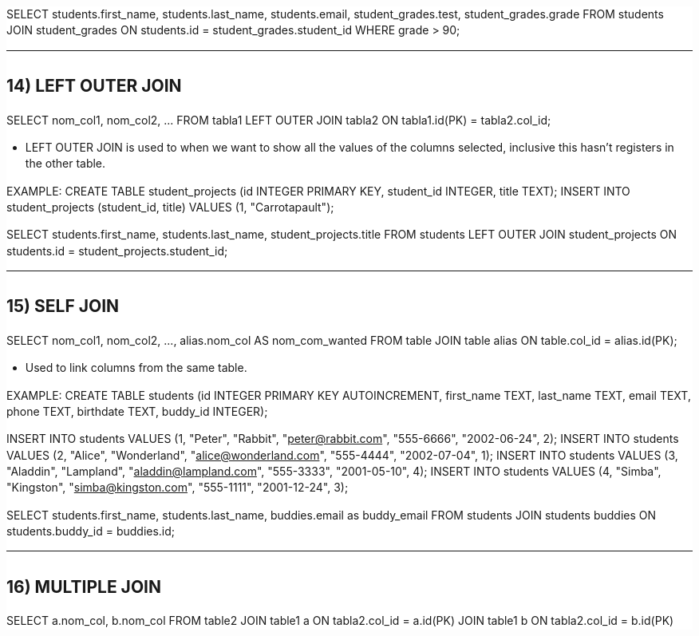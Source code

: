 SELECT students.first_name, students.last_name, students.email, student_grades.test, student_grades.grade FROM students
JOIN student_grades ON students.id = student_grades.student_id
WHERE grade > 90;

---
## 14) LEFT OUTER JOIN
SELECT nom_col1, nom_col2, ... FROM tabla1 LEFT OUTER JOIN tabla2
ON tabla1.id(PK) = tabla2.col_id;

- LEFT OUTER JOIN is used to when we want to show all the values of the columns selected, inclusive this hasn’t registers in the other table.

EXAMPLE:
CREATE TABLE student_projects (id INTEGER PRIMARY KEY, student_id INTEGER, title TEXT);
INSERT INTO student_projects (student_id, title) VALUES (1, "Carrotapault");

SELECT students.first_name, students.last_name, student_projects.title FROM students LEFT OUTER JOIN student_projects
ON students.id = student_projects.student_id;

---
## 15) SELF JOIN
SELECT nom_col1, nom_col2, ..., alias.nom_col AS nom_com_wanted FROM table JOIN table alias
ON table.col_id = alias.id(PK);

- Used to link columns from the same table.

EXAMPLE:
CREATE TABLE students (id INTEGER PRIMARY KEY AUTOINCREMENT, first_name TEXT, last_name TEXT, email TEXT, phone TEXT, birthdate TEXT,
buddy_id INTEGER);

INSERT INTO students VALUES (1, "Peter", "Rabbit", "peter@rabbit.com", "555-6666", "2002-06-24", 2);
INSERT INTO students VALUES (2, "Alice", "Wonderland", "alice@wonderland.com", "555-4444", "2002-07-04", 1);
INSERT INTO students VALUES (3, "Aladdin", "Lampland", "aladdin@lampland.com", "555-3333", "2001-05-10", 4);
INSERT INTO students VALUES (4, "Simba", "Kingston", "simba@kingston.com", "555-1111", "2001-12-24", 3);

SELECT students.first_name, students.last_name, buddies.email as buddy_email FROM students JOIN students buddies
ON students.buddy_id = buddies.id;

---
## 16) MULTIPLE JOIN
SELECT a.nom_col, b.nom_col FROM table2
JOIN table1 a ON tabla2.col_id = a.id(PK)
JOIN table1 b ON tabla2.col_id = b.id(PK)
